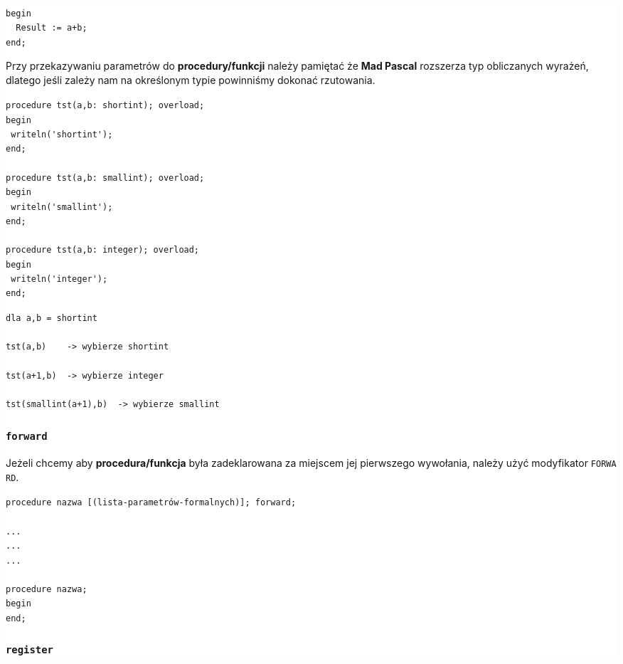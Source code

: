 ```delphi
begin
  Result := a+b;
end;
```


Przy przekazywaniu parametrów do **procedury/funkcji** należy pamiętać że **Mad Pascal** rozszerza typ obliczanych wyrażeń, dlatego jeśli zależy nam na określonym typie powinniśmy dokonać rzutowania.

```delphi
procedure tst(a,b: shortint); overload;
begin
 writeln('shortint');
end;

procedure tst(a,b: smallint); overload;
begin
 writeln('smallint');
end;

procedure tst(a,b: integer); overload;
begin
 writeln('integer');
end;
```

```delphi
dla a,b = shortint

tst(a,b)    -> wybierze shortint

tst(a+1,b)  -> wybierze integer

tst(smallint(a+1),b)  -> wybierze smallint
```


### `forward`

Jeżeli chcemy aby **procedura/funkcja** była zadeklarowana za miejscem jej pierwszego wywołania, należy użyć modyfikator `FORWARD`.

```delphi
procedure nazwa [(lista-parametrów-formalnych)]; forward;

...
...
...

procedure nazwa;
begin
end;
```

### `register`
